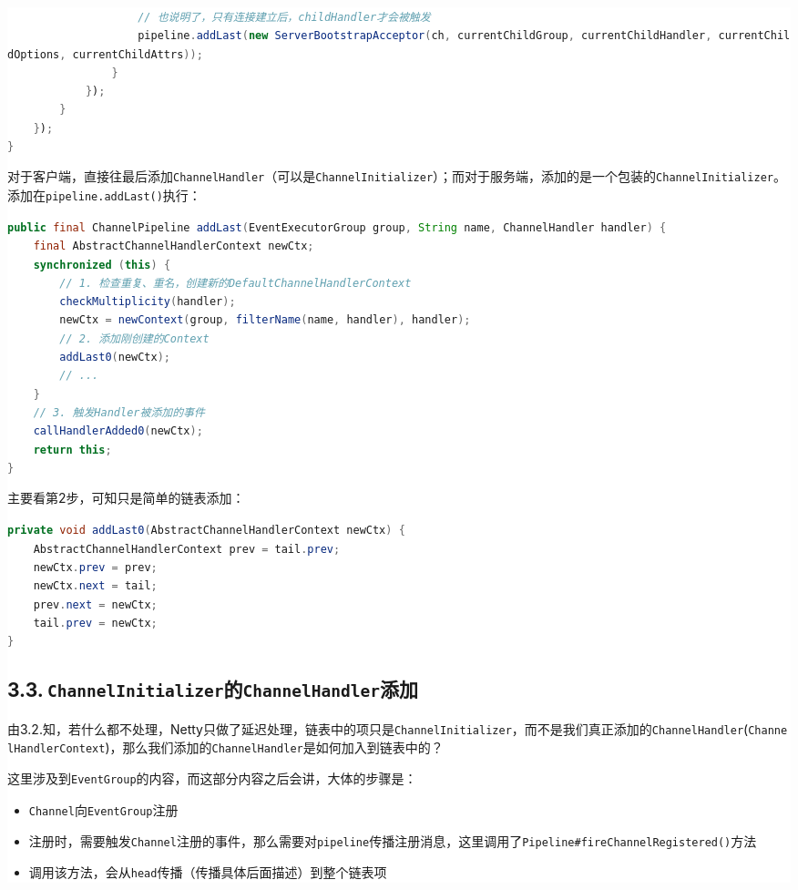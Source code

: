 ```java
                    // 也说明了，只有连接建立后，childHandler才会被触发
                    pipeline.addLast(new ServerBootstrapAcceptor(ch, currentChildGroup, currentChildHandler, currentChildOptions, currentChildAttrs));
                }
    		});
        }
    });
}
```

对于客户端，直接往最后添加`ChannelHandler`（可以是`ChannelInitializer`）；而对于服务端，添加的是一个包装的`ChannelInitializer`。添加在`pipeline.addLast()`执行：

```java
public final ChannelPipeline addLast(EventExecutorGroup group, String name, ChannelHandler handler) {
    final AbstractChannelHandlerContext newCtx;
    synchronized (this) {
        // 1. 检查重复、重名，创建新的DefaultChannelHandlerContext
        checkMultiplicity(handler);
        newCtx = newContext(group, filterName(name, handler), handler);
        // 2. 添加刚创建的Context
        addLast0(newCtx);
        // ...
    }
    // 3. 触发Handler被添加的事件
    callHandlerAdded0(newCtx);
    return this;
}
```

主要看第2步，可知只是简单的链表添加：

```java
private void addLast0(AbstractChannelHandlerContext newCtx) {
    AbstractChannelHandlerContext prev = tail.prev;
    newCtx.prev = prev;
    newCtx.next = tail;
    prev.next = newCtx;
    tail.prev = newCtx;
}
```

## 3.3. `ChannelInitializer`的`ChannelHandler`添加

由3.2.知，若什么都不处理，Netty只做了延迟处理，链表中的项只是`ChannelInitializer`，而不是我们真正添加的`ChannelHandler`(`ChannelHandlerContext`)，那么我们添加的`ChannelHandler`是如何加入到链表中的？

这里涉及到`EventGroup`的内容，而这部分内容之后会讲，大体的步骤是：

- `Channel`向`EventGroup`注册

- 注册时，需要触发`Channel`注册的事件，那么需要对`pipeline`传播注册消息，这里调用了`Pipeline#fireChannelRegistered()`方法

- 调用该方法，会从`head`传播（传播具体后面描述）到整个链表项
